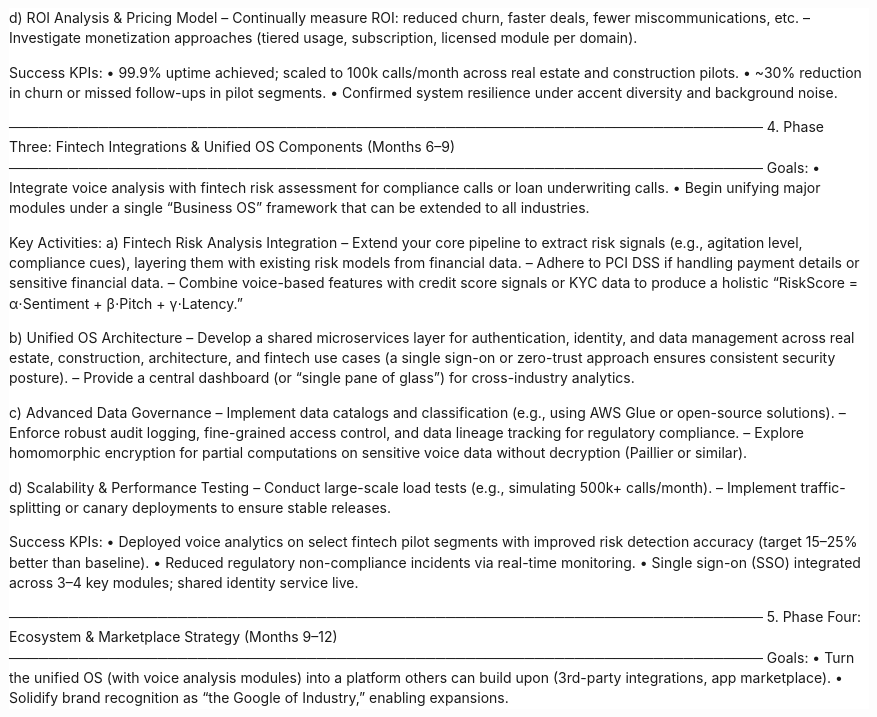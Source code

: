 d) ROI Analysis & Pricing Model
– Continually measure ROI: reduced churn, faster deals, fewer miscommunications, etc.
– Investigate monetization approaches (tiered usage, subscription, licensed module per domain).

Success KPIs:
• 99.9% uptime achieved; scaled to 100k calls/month across real estate and construction pilots.
• ~30% reduction in churn or missed follow-ups in pilot segments.
• Confirmed system resilience under accent diversity and background noise.

────────────────────────────────────────────────────────────────────────────
4. Phase Three: Fintech Integrations & Unified OS Components (Months 6–9)
────────────────────────────────────────────────────────────────────────────
Goals:
• Integrate voice analysis with fintech risk assessment for compliance calls or loan underwriting calls.
• Begin unifying major modules under a single “Business OS” framework that can be extended to all industries.

Key Activities:
a) Fintech Risk Analysis Integration
– Extend your core pipeline to extract risk signals (e.g., agitation level, compliance cues), layering them with existing risk models from financial data.
– Adhere to PCI DSS if handling payment details or sensitive financial data.
– Combine voice-based features with credit score signals or KYC data to produce a holistic “RiskScore = α⋅Sentiment + β⋅Pitch + γ⋅Latency.”

b) Unified OS Architecture
– Develop a shared microservices layer for authentication, identity, and data management across real estate, construction, architecture, and fintech use cases (a single sign-on or zero-trust approach ensures consistent security posture).
– Provide a central dashboard (or “single pane of glass”) for cross-industry analytics.

c) Advanced Data Governance
– Implement data catalogs and classification (e.g., using AWS Glue or open-source solutions).
– Enforce robust audit logging, fine-grained access control, and data lineage tracking for regulatory compliance.
– Explore homomorphic encryption for partial computations on sensitive voice data without decryption (Paillier or similar).

d) Scalability & Performance Testing
– Conduct large-scale load tests (e.g., simulating 500k+ calls/month).
– Implement traffic-splitting or canary deployments to ensure stable releases.

Success KPIs:
• Deployed voice analytics on select fintech pilot segments with improved risk detection accuracy (target 15–25% better than baseline).
• Reduced regulatory non-compliance incidents via real-time monitoring.
• Single sign-on (SSO) integrated across 3–4 key modules; shared identity service live.

────────────────────────────────────────────────────────────────────────────
5. Phase Four: Ecosystem & Marketplace Strategy (Months 9–12)
────────────────────────────────────────────────────────────────────────────
Goals:
• Turn the unified OS (with voice analysis modules) into a platform others can build upon (3rd-party integrations, app marketplace).
• Solidify brand recognition as “the Google of Industry,” enabling expansions.
